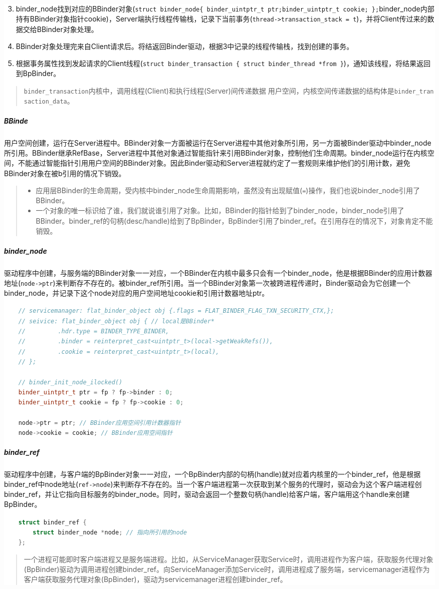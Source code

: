 3. binder_node找到对应的BBinder对象(`struct binder_node{ binder_uintptr_t ptr;binder_uintptr_t cookie; };`binder_node内部持有BBinder对象指针cookie)，Server端执行线程传输栈，记录下当前事务(`thread->transaction_stack = t`)，并将Client传过来的数据交给BBinder对象处理。

4. BBinder对象处理完来自Client请求后。将结返回Binder驱动，根据3中记录的线程传输栈，找到创建的事务。

5. 根据事务属性找到发起请求的Client线程(`struct binder_transaction { struct binder_thread *from }`)，通知该线程，将结果返回到BpBinder。

> `binder_transaction`内核中，调用线程(Client)和执行线程(Server)间传递数据
> 用户空间，内核空间传递数据的结构体是`binder_transaction_data`。

##### BBinde

用户空间创建，运行在Server进程中。BBinder对象一方面被运行在Server进程中其他对象所引用，另一方面被Binder驱动中binder_node所引用。BBinder继承RefBase，Server进程中其他对象通过智能指针来引用BBinder对象，控制他们生命周期。binder_node运行在内核空间，不能通过智能指针引用用户空间的BBinder对象。因此Binder驱动和Server进程就约定了一套规则来维护他们的引用计数，避免BBinder对象在被b引用的情况下销毁。

> - 应用层BBinder的生命周期，受内核中binder_node生命周期影响，虽然没有出现赋值(`=`)操作，我们也说binder_node引用了BBinder。
> - 一个对象的唯一标识给了谁，我们就说谁引用了对象。比如，BBinder的指针给到了binder_node，binder_node引用了BBinder。binder_ref的句柄(desc/handle)给到了BpBinder，BpBinder引用了binder_ref。在引用存在的情况下，对象肯定不能销毁。

##### binder_node

驱动程序中创建，与服务端的BBinder对象一一对应，一个BBinder在内核中最多只会有一个binder_node，他是根据BBinder的应用计数器地址(`node->ptr`)来判断存不存在的。被binder_ref所引用。当一个BBinder对象第一次被跨进程传递时，Binder驱动会为它创建一个binder_node，并记录下这个node对应的用户空间地址cookie和引用计数器地址ptr。

```cpp
    // servicemanager: flat_binder_object obj {.flags = FLAT_BINDER_FLAG_TXN_SECURITY_CTX,};
    // seivice: flat_binder_object obj { // local是BBinder*
    //         .hdr.type = BINDER_TYPE_BINDER,
    //         .binder = reinterpret_cast<uintptr_t>(local->getWeakRefs()),
    //         .cookie = reinterpret_cast<uintptr_t>(local),
    // };

    // binder_init_node_ilocked()
    binder_uintptr_t ptr = fp ? fp->binder : 0;
    binder_uintptr_t cookie = fp ? fp->cookie : 0;

    node->ptr = ptr; // BBinder应用空间引用计数器指针
    node->cookie = cookie; // BBinder应用空间指针
```

##### binder_ref

驱动程序中创建，与客户端的BpBinder对象一一对应，一个BpBinder内部的句柄(handle)就对应着内核里的一个binder_ref，他是根据binder_ref中node地址(`ref->node`)来判断存不存在的。当一个客户端进程第一次获取到某个服务的代理时，驱动会为这个客户端进程创binder_ref，并让它指向目标服务的binder_node。同时，驱动会返回一个整数句柄(handle)给客户端，客户端用这个handle来创建BpBinder。

```cpp
    struct binder_ref {
        struct binder_node *node; // 指向所引用的node
    };
```

> 一个进程可能即时客户端进程又是服务端进程。比如，从ServiceManager获取Service时，调用进程作为客户端，获取服务代理对象(BpBinder)驱动为调用进程创建binder_ref。向ServiceManager添加Service时，调用进程成了服务端，servicemanager进程作为客户端获取服务代理对象(BpBinder)，驱动为servicemanager进程创建binder_ref。
